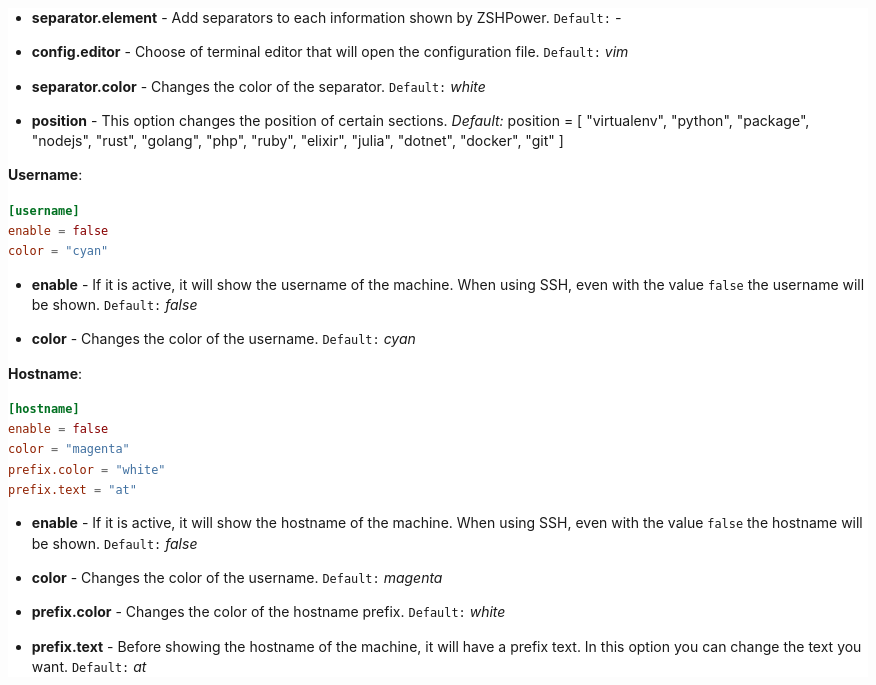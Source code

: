 * **separator.element** - Add separators to each information shown by ZSHPower. `Default:` *-*

* **config.editor** - Choose of terminal editor that will open the configuration file. `Default:` *vim*

* **separator.color** - Changes the color of the separator. `Default:` *white*

* **position** -  This option changes the position of certain sections. *Default:*
position = [
    "virtualenv",
    "python",
    "package",
    "nodejs",
    "rust",
    "golang",
    "php",
    "ruby",
    "elixir",
    "julia",
    "dotnet",
    "docker",
    "git"
    ]


**Username**:

```toml
[username]
enable = false
color = "cyan"
```

* **enable** - If it is active, it will show the username of the machine. When using SSH, even with the value `false` the username will be shown. `Default:` *false*

* **color** - Changes the color of the username. `Default:` *cyan*


**Hostname**:

```toml
[hostname]
enable = false
color = "magenta"
prefix.color = "white"
prefix.text = "at"
```

* **enable** -  If it is active, it will show the hostname of the machine. When using SSH, even with the value `false` the hostname will be shown.  `Default:` *false*

* **color** - Changes the color of the username.   `Default:` *magenta*

* **prefix.color** - Changes the color of the hostname prefix.  `Default:` *white*

* **prefix.text** - Before showing the hostname of the machine, it will have a prefix text. In this option you can change the text you want. `Default:` *at*

